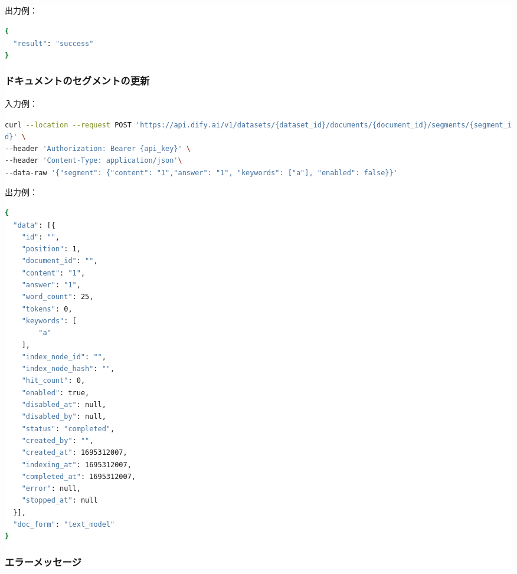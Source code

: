出力例：

```bash
{
  "result": "success"
}
```

### ドキュメントのセグメントの更新

入力例：

```bash
curl --location --request POST 'https://api.dify.ai/v1/datasets/{dataset_id}/documents/{document_id}/segments/{segment_id}' \
--header 'Authorization: Bearer {api_key}' \
--header 'Content-Type: application/json'\
--data-raw '{"segment": {"content": "1","answer": "1", "keywords": ["a"], "enabled": false}}'
```

出力例：

```bash
{
  "data": [{
    "id": "",
    "position": 1,
    "document_id": "",
    "content": "1",
    "answer": "1",
    "word_count": 25,
    "tokens": 0,
    "keywords": [
        "a"
    ],
    "index_node_id": "",
    "index_node_hash": "",
    "hit_count": 0,
    "enabled": true,
    "disabled_at": null,
    "disabled_by": null,
    "status": "completed",
    "created_by": "",
    "created_at": 1695312007,
    "indexing_at": 1695312007,
    "completed_at": 1695312007,
    "error": null,
    "stopped_at": null
  }],
  "doc_form": "text_model"
}
```

### エラーメッセージ
